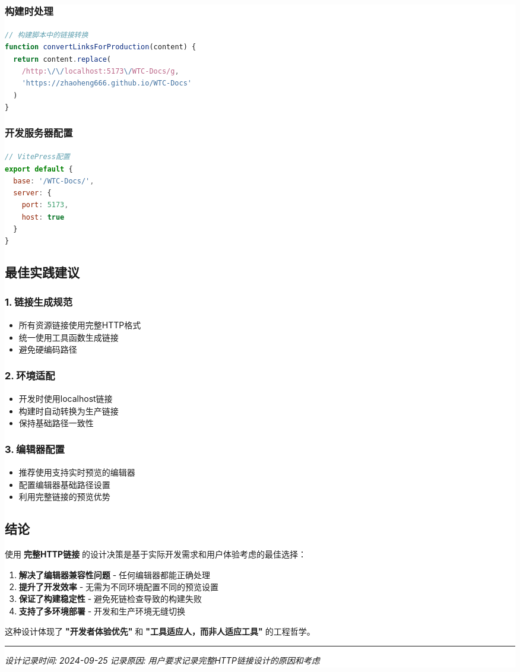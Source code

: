 ### 构建时处理
```javascript
// 构建脚本中的链接转换
function convertLinksForProduction(content) {
  return content.replace(
    /http:\/\/localhost:5173\/WTC-Docs/g,
    'https://zhaoheng666.github.io/WTC-Docs'
  )
}
```

### 开发服务器配置
```javascript
// VitePress配置
export default {
  base: '/WTC-Docs/',
  server: {
    port: 5173,
    host: true
  }
}
```

## 最佳实践建议

### 1. 链接生成规范
- 所有资源链接使用完整HTTP格式
- 统一使用工具函数生成链接
- 避免硬编码路径

### 2. 环境适配
- 开发时使用localhost链接
- 构建时自动转换为生产链接
- 保持基础路径一致性

### 3. 编辑器配置
- 推荐使用支持实时预览的编辑器
- 配置编辑器基础路径设置
- 利用完整链接的预览优势

## 结论

使用 **完整HTTP链接** 的设计决策是基于实际开发需求和用户体验考虑的最佳选择：

1. **解决了编辑器兼容性问题** - 任何编辑器都能正确处理
2. **提升了开发效率** - 无需为不同环境配置不同的预览设置
3. **保证了构建稳定性** - 避免死链检查导致的构建失败
4. **支持了多环境部署** - 开发和生产环境无缝切换

这种设计体现了 **"开发者体验优先"** 和 **"工具适应人，而非人适应工具"** 的工程哲学。

---

*设计记录时间: 2024-09-25*
*记录原因: 用户要求记录完整HTTP链接设计的原因和考虑*